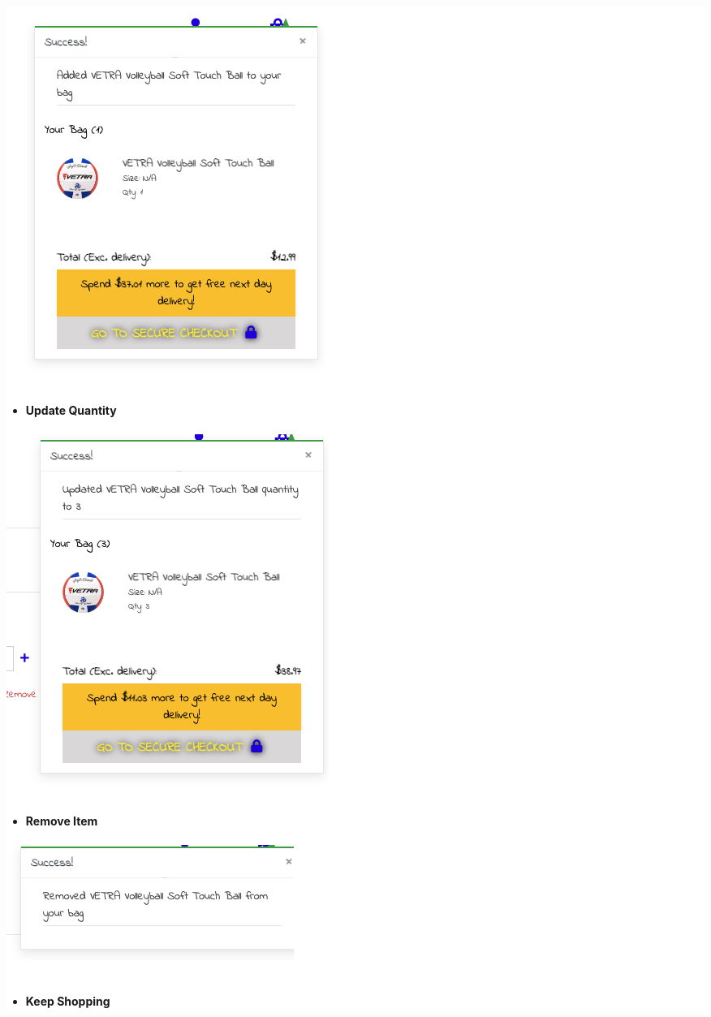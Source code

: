![Add To Bag Note](static/testingimages/AddToBagNote.png "AddToBagNote")
- #### Update Quantity
![Update Bag Quantity](static/testingimages/UpdateBagQuantity.png "UpdateBagQuantity")
- #### Remove Item
![Remove Bag Item](static/testingimages/RemoveBagItem.png "RemoveBagItem")
- #### Keep Shopping